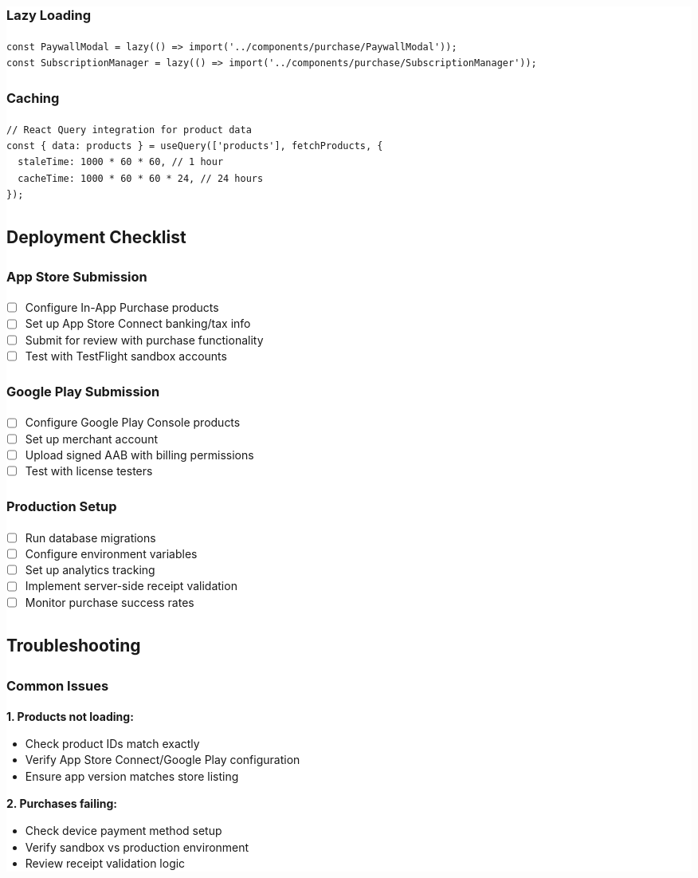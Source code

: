 ### Lazy Loading

```tsx
const PaywallModal = lazy(() => import('../components/purchase/PaywallModal'));
const SubscriptionManager = lazy(() => import('../components/purchase/SubscriptionManager'));
```

### Caching

```tsx
// React Query integration for product data
const { data: products } = useQuery(['products'], fetchProducts, {
  staleTime: 1000 * 60 * 60, // 1 hour
  cacheTime: 1000 * 60 * 60 * 24, // 24 hours
});
```

## Deployment Checklist

### App Store Submission

- [ ] Configure In-App Purchase products
- [ ] Set up App Store Connect banking/tax info
- [ ] Submit for review with purchase functionality
- [ ] Test with TestFlight sandbox accounts

### Google Play Submission

- [ ] Configure Google Play Console products
- [ ] Set up merchant account
- [ ] Upload signed AAB with billing permissions
- [ ] Test with license testers

### Production Setup

- [ ] Run database migrations
- [ ] Configure environment variables
- [ ] Set up analytics tracking
- [ ] Implement server-side receipt validation
- [ ] Monitor purchase success rates

## Troubleshooting

### Common Issues

**1. Products not loading:**
- Check product IDs match exactly
- Verify App Store Connect/Google Play configuration
- Ensure app version matches store listing

**2. Purchases failing:**
- Check device payment method setup
- Verify sandbox vs production environment
- Review receipt validation logic
